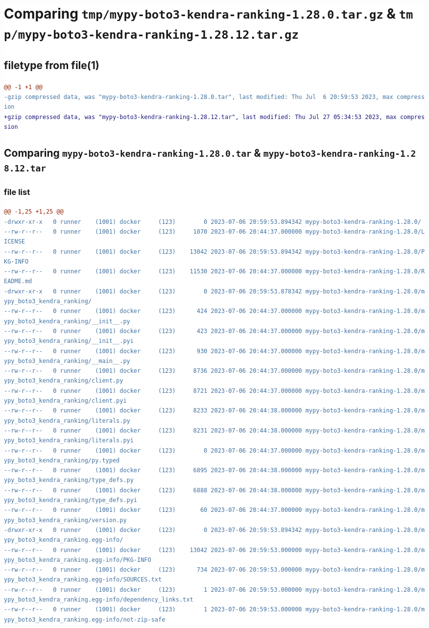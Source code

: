 # Comparing `tmp/mypy-boto3-kendra-ranking-1.28.0.tar.gz` & `tmp/mypy-boto3-kendra-ranking-1.28.12.tar.gz`

## filetype from file(1)

```diff
@@ -1 +1 @@
-gzip compressed data, was "mypy-boto3-kendra-ranking-1.28.0.tar", last modified: Thu Jul  6 20:59:53 2023, max compression
+gzip compressed data, was "mypy-boto3-kendra-ranking-1.28.12.tar", last modified: Thu Jul 27 05:34:53 2023, max compression
```

## Comparing `mypy-boto3-kendra-ranking-1.28.0.tar` & `mypy-boto3-kendra-ranking-1.28.12.tar`

### file list

```diff
@@ -1,25 +1,25 @@
-drwxr-xr-x   0 runner    (1001) docker     (123)        0 2023-07-06 20:59:53.894342 mypy-boto3-kendra-ranking-1.28.0/
--rw-r--r--   0 runner    (1001) docker     (123)     1070 2023-07-06 20:44:37.000000 mypy-boto3-kendra-ranking-1.28.0/LICENSE
--rw-r--r--   0 runner    (1001) docker     (123)    13042 2023-07-06 20:59:53.894342 mypy-boto3-kendra-ranking-1.28.0/PKG-INFO
--rw-r--r--   0 runner    (1001) docker     (123)    11530 2023-07-06 20:44:37.000000 mypy-boto3-kendra-ranking-1.28.0/README.md
-drwxr-xr-x   0 runner    (1001) docker     (123)        0 2023-07-06 20:59:53.878342 mypy-boto3-kendra-ranking-1.28.0/mypy_boto3_kendra_ranking/
--rw-r--r--   0 runner    (1001) docker     (123)      424 2023-07-06 20:44:37.000000 mypy-boto3-kendra-ranking-1.28.0/mypy_boto3_kendra_ranking/__init__.py
--rw-r--r--   0 runner    (1001) docker     (123)      423 2023-07-06 20:44:37.000000 mypy-boto3-kendra-ranking-1.28.0/mypy_boto3_kendra_ranking/__init__.pyi
--rw-r--r--   0 runner    (1001) docker     (123)      930 2023-07-06 20:44:37.000000 mypy-boto3-kendra-ranking-1.28.0/mypy_boto3_kendra_ranking/__main__.py
--rw-r--r--   0 runner    (1001) docker     (123)     8736 2023-07-06 20:44:37.000000 mypy-boto3-kendra-ranking-1.28.0/mypy_boto3_kendra_ranking/client.py
--rw-r--r--   0 runner    (1001) docker     (123)     8721 2023-07-06 20:44:37.000000 mypy-boto3-kendra-ranking-1.28.0/mypy_boto3_kendra_ranking/client.pyi
--rw-r--r--   0 runner    (1001) docker     (123)     8233 2023-07-06 20:44:38.000000 mypy-boto3-kendra-ranking-1.28.0/mypy_boto3_kendra_ranking/literals.py
--rw-r--r--   0 runner    (1001) docker     (123)     8231 2023-07-06 20:44:38.000000 mypy-boto3-kendra-ranking-1.28.0/mypy_boto3_kendra_ranking/literals.pyi
--rw-r--r--   0 runner    (1001) docker     (123)        0 2023-07-06 20:44:37.000000 mypy-boto3-kendra-ranking-1.28.0/mypy_boto3_kendra_ranking/py.typed
--rw-r--r--   0 runner    (1001) docker     (123)     6895 2023-07-06 20:44:38.000000 mypy-boto3-kendra-ranking-1.28.0/mypy_boto3_kendra_ranking/type_defs.py
--rw-r--r--   0 runner    (1001) docker     (123)     6888 2023-07-06 20:44:38.000000 mypy-boto3-kendra-ranking-1.28.0/mypy_boto3_kendra_ranking/type_defs.pyi
--rw-r--r--   0 runner    (1001) docker     (123)       60 2023-07-06 20:44:37.000000 mypy-boto3-kendra-ranking-1.28.0/mypy_boto3_kendra_ranking/version.py
-drwxr-xr-x   0 runner    (1001) docker     (123)        0 2023-07-06 20:59:53.894342 mypy-boto3-kendra-ranking-1.28.0/mypy_boto3_kendra_ranking.egg-info/
--rw-r--r--   0 runner    (1001) docker     (123)    13042 2023-07-06 20:59:53.000000 mypy-boto3-kendra-ranking-1.28.0/mypy_boto3_kendra_ranking.egg-info/PKG-INFO
--rw-r--r--   0 runner    (1001) docker     (123)      734 2023-07-06 20:59:53.000000 mypy-boto3-kendra-ranking-1.28.0/mypy_boto3_kendra_ranking.egg-info/SOURCES.txt
--rw-r--r--   0 runner    (1001) docker     (123)        1 2023-07-06 20:59:53.000000 mypy-boto3-kendra-ranking-1.28.0/mypy_boto3_kendra_ranking.egg-info/dependency_links.txt
--rw-r--r--   0 runner    (1001) docker     (123)        1 2023-07-06 20:59:53.000000 mypy-boto3-kendra-ranking-1.28.0/mypy_boto3_kendra_ranking.egg-info/not-zip-safe
```